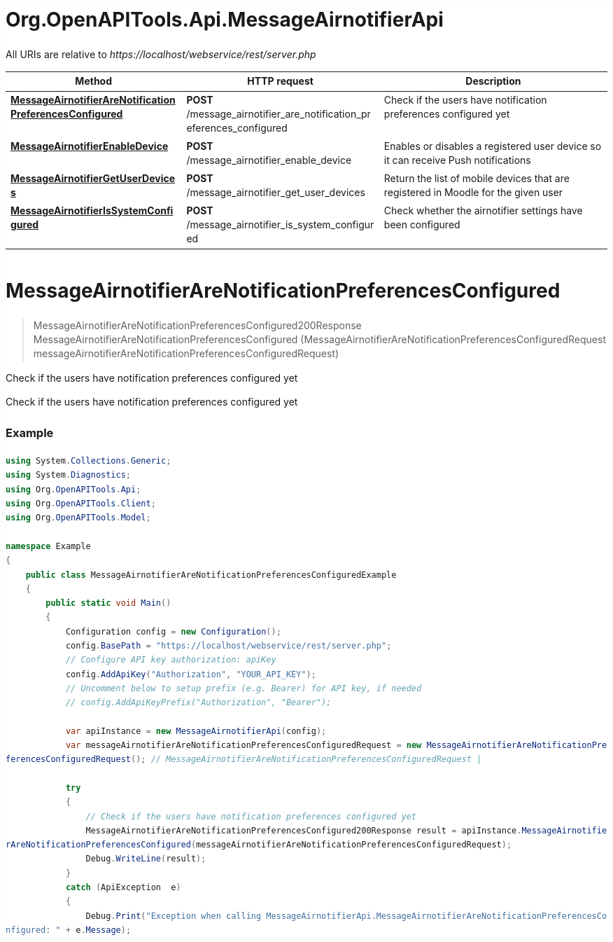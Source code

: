 # Org.OpenAPITools.Api.MessageAirnotifierApi

All URIs are relative to *https://localhost/webservice/rest/server.php*

| Method | HTTP request | Description |
|--------|--------------|-------------|
| [**MessageAirnotifierAreNotificationPreferencesConfigured**](MessageAirnotifierApi.md#messageairnotifierarenotificationpreferencesconfigured) | **POST** /message_airnotifier_are_notification_preferences_configured | Check if the users have notification preferences configured yet |
| [**MessageAirnotifierEnableDevice**](MessageAirnotifierApi.md#messageairnotifierenabledevice) | **POST** /message_airnotifier_enable_device | Enables or disables a registered user device so it can receive Push notifications |
| [**MessageAirnotifierGetUserDevices**](MessageAirnotifierApi.md#messageairnotifiergetuserdevices) | **POST** /message_airnotifier_get_user_devices | Return the list of mobile devices that are registered in Moodle for the given user |
| [**MessageAirnotifierIsSystemConfigured**](MessageAirnotifierApi.md#messageairnotifierissystemconfigured) | **POST** /message_airnotifier_is_system_configured | Check whether the airnotifier settings have been configured |

<a id="messageairnotifierarenotificationpreferencesconfigured"></a>
# **MessageAirnotifierAreNotificationPreferencesConfigured**
> MessageAirnotifierAreNotificationPreferencesConfigured200Response MessageAirnotifierAreNotificationPreferencesConfigured (MessageAirnotifierAreNotificationPreferencesConfiguredRequest messageAirnotifierAreNotificationPreferencesConfiguredRequest)

Check if the users have notification preferences configured yet

Check if the users have notification preferences configured yet

### Example
```csharp
using System.Collections.Generic;
using System.Diagnostics;
using Org.OpenAPITools.Api;
using Org.OpenAPITools.Client;
using Org.OpenAPITools.Model;

namespace Example
{
    public class MessageAirnotifierAreNotificationPreferencesConfiguredExample
    {
        public static void Main()
        {
            Configuration config = new Configuration();
            config.BasePath = "https://localhost/webservice/rest/server.php";
            // Configure API key authorization: apiKey
            config.AddApiKey("Authorization", "YOUR_API_KEY");
            // Uncomment below to setup prefix (e.g. Bearer) for API key, if needed
            // config.AddApiKeyPrefix("Authorization", "Bearer");

            var apiInstance = new MessageAirnotifierApi(config);
            var messageAirnotifierAreNotificationPreferencesConfiguredRequest = new MessageAirnotifierAreNotificationPreferencesConfiguredRequest(); // MessageAirnotifierAreNotificationPreferencesConfiguredRequest | 

            try
            {
                // Check if the users have notification preferences configured yet
                MessageAirnotifierAreNotificationPreferencesConfigured200Response result = apiInstance.MessageAirnotifierAreNotificationPreferencesConfigured(messageAirnotifierAreNotificationPreferencesConfiguredRequest);
                Debug.WriteLine(result);
            }
            catch (ApiException  e)
            {
                Debug.Print("Exception when calling MessageAirnotifierApi.MessageAirnotifierAreNotificationPreferencesConfigured: " + e.Message);
```